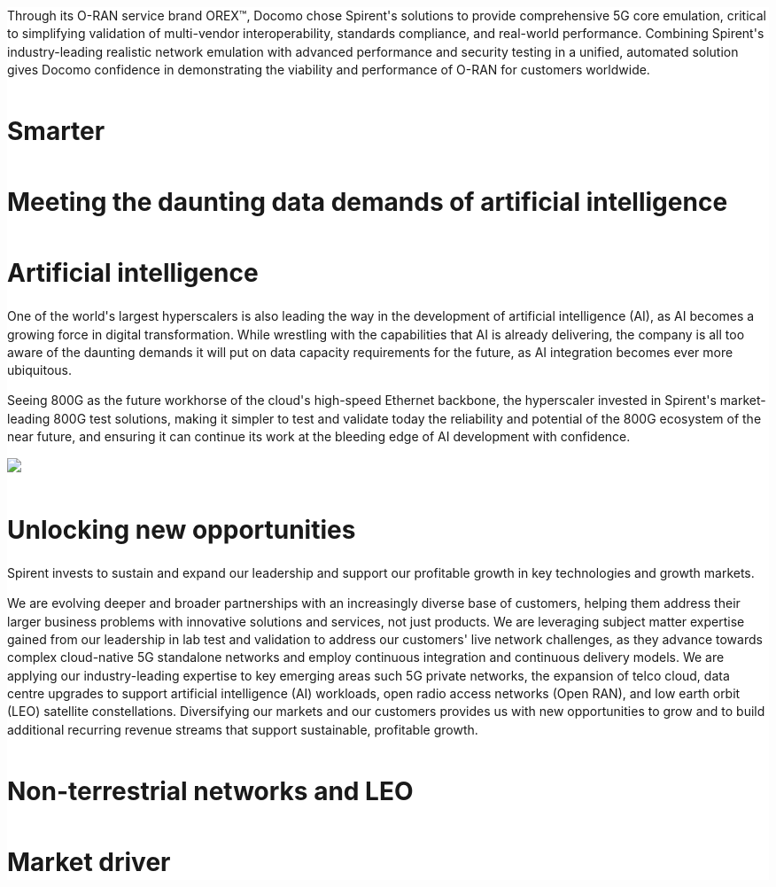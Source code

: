 Through its O-RAN service brand OREX™, Docomo chose Spirent's solutions to provide comprehensive 5G core emulation, critical to simplifying validation of multi-vendor interoperability, standards compliance, and real-world performance. Combining Spirent's industry-leading realistic network emulation with advanced performance and security testing in a unified, automated solution gives Docomo confidence in demonstrating the viability and performance of O-RAN for customers worldwide.

# Smarter

# Meeting the daunting data demands of artificial intelligence

# Artificial intelligence

One of the world's largest hyperscalers is also leading the way in the development of artificial intelligence (AI), as AI becomes a growing force in digital transformation. While wrestling with the capabilities that AI is already delivering, the company is all too aware of the daunting demands it will put on data capacity requirements for the future, as AI integration becomes ever more ubiquitous.

Seeing 800G as the future workhorse of the cloud's high-speed Ethernet backbone, the hyperscaler invested in Spirent's market-leading 800G test solutions, making it simpler to test and validate today the reliability and potential of the 800G ecosystem of the near future, and ensuring it can continue its work at the bleeding edge of AI development with confidence.

![](https://cdn-mineru.openxlab.org.cn/result/2025-10-20/86cd2dc9-8013-4f3a-87ee-bc80edbd0fb1/1e85e984372c621d9250cbb9b2514fa38a00e2801a1d680b2eb49692733445e6.jpg)

# Unlocking new opportunities

Spirent invests to sustain and expand our leadership and support our profitable growth in key technologies and growth markets.

We are evolving deeper and broader partnerships with an increasingly diverse base of customers, helping them address their larger business problems with innovative solutions and services, not just products. We are leveraging subject matter expertise gained from our leadership in lab test and validation to address our customers' live network challenges, as they advance towards complex cloud-native 5G standalone networks and employ continuous integration and continuous delivery models. We are applying our industry-leading expertise to key emerging areas such 5G private networks, the expansion of telco cloud, data centre upgrades to support artificial intelligence (AI) workloads, open radio access networks (Open RAN), and low earth orbit (LEO) satellite constellations. Diversifying our markets and our customers provides us with new opportunities to grow and to build additional recurring revenue streams that support sustainable, profitable growth.

# Non-terrestrial networks and LEO

# Market driver
